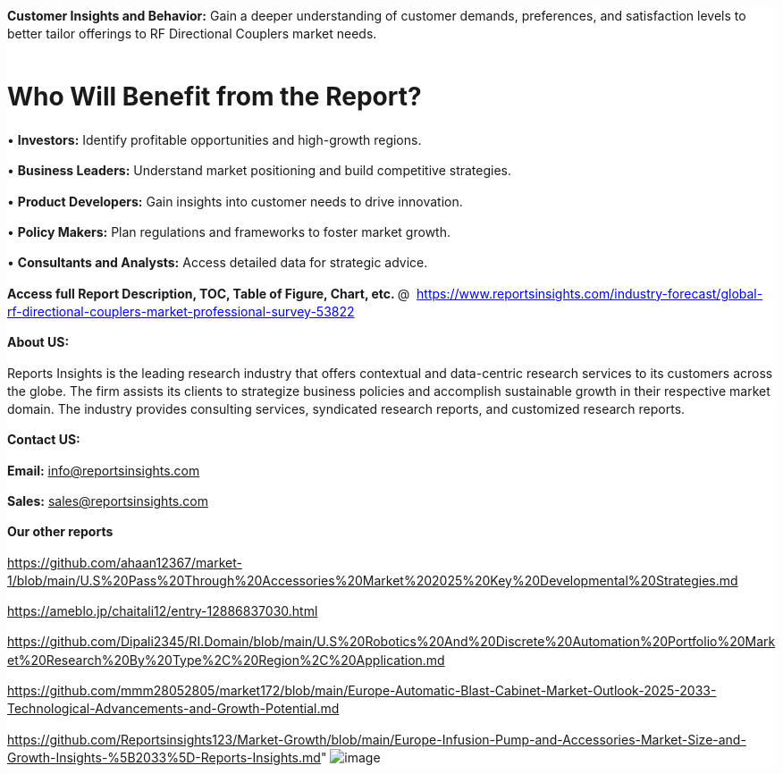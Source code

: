 <strong>Customer Insights and Behavior:</strong>
Gain a deeper understanding of customer demands, preferences, and satisfaction levels to better tailor offerings to RF Directional Couplers market needs.

# <strong>Who Will Benefit from the Report?</strong>

• <strong>Investors:</strong> Identify profitable opportunities and high-growth regions.

• <strong>Business Leaders:</strong> Understand market positioning and build competitive strategies.

• <strong>Product Developers:</strong> Gain insights into customer needs to drive innovation.

• <strong>Policy Makers:</strong> Plan regulations and frameworks to foster market growth.

• <strong>Consultants and Analysts:</strong> Access detailed data for strategic advice.
</ul>
<strong>Access full Report Description, TOC, Table of Figure, Chart, etc. </strong>@  <a href=https://www.reportsinsights.com/industry-forecast/global-rf-directional-couplers-market-professional-survey-53822 style=color:#0000ff;>https://www.reportsinsights.com/industry-forecast/global-rf-directional-couplers-market-professional-survey-53822</a></font>

<strong><strong>About US</strong>:</strong>

Reports Insights is the leading research industry that offers contextual and data-centric research services to its customers across the globe. The firm assists its clients to strategize business policies and accomplish sustainable growth in their respective market domain. The industry provides consulting services, syndicated research reports, and customized research reports.

<strong>Contact US:</strong>

<p class=""""><b>Email:</b> <a href=mailto:info@reportsinsights.com>info@reportsinsights.com</a></p>
<p class=""""><b>Sales:</b> <a href=mailto:sales@reportsinsights.com>sales@reportsinsights.com</a></p>

<strong>Our other reports</strong>

<a href=https://github.com/ahaan12367/market-1/blob/main/U.S%20Pass%20Through%20Accessories%20Market%202025%20Key%20Developmental%20Strategies.md>https://github.com/ahaan12367/market-1/blob/main/U.S%20Pass%20Through%20Accessories%20Market%202025%20Key%20Developmental%20Strategies.md</a>

<a href=https://ameblo.jp/chaitali12/entry-12886837030.html>https://ameblo.jp/chaitali12/entry-12886837030.html</a>

<a href=https://github.com/Dipali2345/RI.Domain/blob/main/U.S%20Robotics%20And%20Discrete%20Automation%20Portfolio%20Market%20Research%20By%20Type%2C%20Region%2C%20Application.md>https://github.com/Dipali2345/RI.Domain/blob/main/U.S%20Robotics%20And%20Discrete%20Automation%20Portfolio%20Market%20Research%20By%20Type%2C%20Region%2C%20Application.md</a>

<a href=https://github.com/mmm28052805/market172/blob/main/Europe-Automatic-Blast-Cabinet-Market-Outlook-2025-2033-Technological-Advancements-and-Growth-Potential.md>https://github.com/mmm28052805/market172/blob/main/Europe-Automatic-Blast-Cabinet-Market-Outlook-2025-2033-Technological-Advancements-and-Growth-Potential.md</a>

<a href=https://github.com/Reportsinsights123/Market-Growth/blob/main/Europe-Infusion-Pump-and-Accessories-Market-Size-and-Growth-Insights-%5B2033%5D-Reports-Insights.md>https://github.com/Reportsinsights123/Market-Growth/blob/main/Europe-Infusion-Pump-and-Accessories-Market-Size-and-Growth-Insights-%5B2033%5D-Reports-Insights.md</a>"
![image](https://github.com/user-attachments/assets/48454e33-3d04-4088-8dab-6cdb397128cf)
